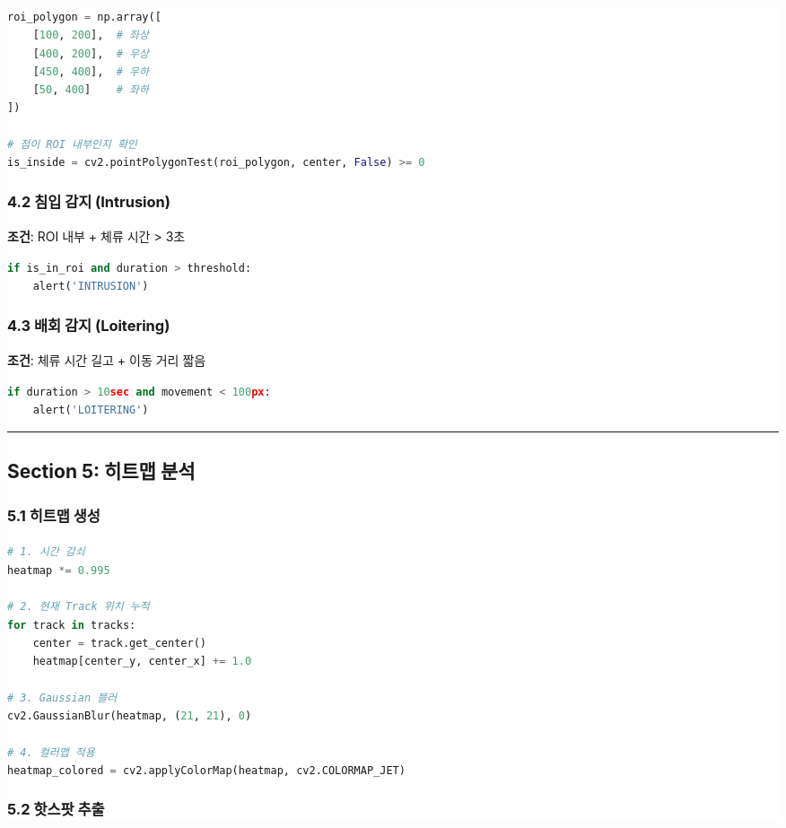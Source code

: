 ```python
roi_polygon = np.array([
    [100, 200],  # 좌상
    [400, 200],  # 우상
    [450, 400],  # 우하
    [50, 400]    # 좌하
])

# 점이 ROI 내부인지 확인
is_inside = cv2.pointPolygonTest(roi_polygon, center, False) >= 0
```

### 4.2 침입 감지 (Intrusion)

**조건**: ROI 내부 + 체류 시간 > 3초

```python
if is_in_roi and duration > threshold:
    alert('INTRUSION')
```

### 4.3 배회 감지 (Loitering)

**조건**: 체류 시간 길고 + 이동 거리 짧음

```python
if duration > 10sec and movement < 100px:
    alert('LOITERING')
```

---

## Section 5: 히트맵 분석

### 5.1 히트맵 생성

```python
# 1. 시간 감쇠
heatmap *= 0.995

# 2. 현재 Track 위치 누적
for track in tracks:
    center = track.get_center()
    heatmap[center_y, center_x] += 1.0

# 3. Gaussian 블러
cv2.GaussianBlur(heatmap, (21, 21), 0)

# 4. 컬러맵 적용
heatmap_colored = cv2.applyColorMap(heatmap, cv2.COLORMAP_JET)
```

### 5.2 핫스팟 추출
